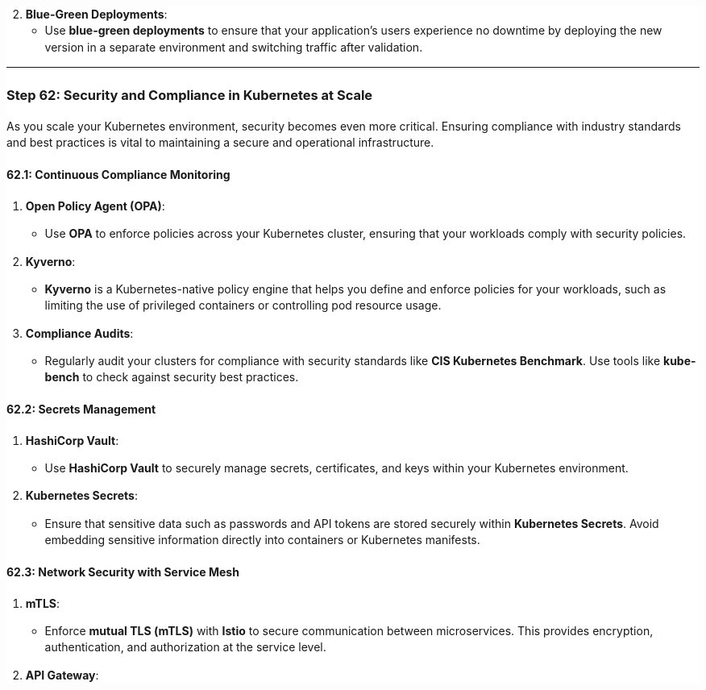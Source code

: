 2. **Blue-Green Deployments**:
   - Use **blue-green deployments** to ensure that your application’s users experience no downtime by deploying the new version in a separate environment and switching traffic after validation.

---

### Step 62: Security and Compliance in Kubernetes at Scale

As you scale your Kubernetes environment, security becomes even more critical. Ensuring compliance with industry standards and best practices is vital to maintaining a secure and operational infrastructure.

#### 62.1: Continuous Compliance Monitoring

1. **Open Policy Agent (OPA)**:
   - Use **OPA** to enforce policies across your Kubernetes cluster, ensuring that your workloads comply with security policies.

2. **Kyverno**:
   - **Kyverno** is a Kubernetes-native policy engine that helps you define and enforce policies for your workloads, such as limiting the use of privileged containers or controlling pod resource usage.

3. **Compliance Audits**:
   - Regularly audit your clusters for compliance with security standards like **CIS Kubernetes Benchmark**. Use tools like **kube-bench** to check against security best practices.

#### 62.2: Secrets Management

1. **HashiCorp Vault**:
   - Use **HashiCorp Vault** to securely manage secrets, certificates, and keys within your Kubernetes environment.

2. **Kubernetes Secrets**:
   - Ensure that sensitive data such as passwords and API tokens are stored securely within **Kubernetes Secrets**. Avoid embedding sensitive information directly into containers or Kubernetes manifests.

#### 62.3: Network Security with Service Mesh

1. **mTLS**:
   - Enforce **mutual TLS (mTLS)** with **Istio** to secure communication between microservices. This provides encryption, authentication, and authorization at the service level.

2. **API Gateway**:
